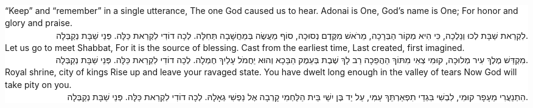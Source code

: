 <td style="vertical-align:top;" width="53%">
<div class="english">
“Keep” and “remember” in a single utterance,
The one God caused us to hear. 
Adonai is One, God’s name is One; 
For honor and glory and praise.
</div>
</td></tr>


<tr><td style="vertical-align:top;" width="46%">
<div class="liturgy" style="text-align: right;"><span lang="he">
לִקְרַאת שַׁבָּת לְכוּ וְנֵלְכָה, 
כִּי הִיא מְקוֹר הַבְּרָכָה, 
מֵרֹאשׁ מִקֶּדֶם נְסוּכָה, 
סוֹף מַעֲשֶׂה בְּמַחֲשָׁבָה תְּחִלָּה. 
לְכָה דוֹדִי לִקְרַאת כַּלָּה. פְּנֵי שַׁבָּת נְקַבְּלָה.
</span></div>
</td>
 
<td style="vertical-align:top;" width="53%">
<div class="english">
Let us go to meet Shabbat,                       
For it is the source of blessing.                            
Cast from the earliest time,
Last created, first imagined.
</div>
</td></tr>


<tr><td style="vertical-align:top;" width="46%">
<div class="liturgy" style="text-align: right;"><span lang="he">
מִקְדַּשׁ מֶלֶךְ עִיר מְלוּכָה, 
קוּמִי צְאִי מִתּוֹךְ הַהֲפֵכָה
רַב לָךְ שֶׁבֶת בְּעֵמֶק הַבָּכָא 
וְהוּא יַחֲמֹל עָלַיִךְ חֶמְלָה. 
לְכָה דוֹדִי לִקְרַאת כַּלָּה. פְּנֵי שַׁבָּת נְקַבְּלָה.
</span></div>
</td>
 
<td style="vertical-align:top;" width="53%">
<div class="english">
Royal shrine, city of kings                         
Rise up and leave your ravaged state.                    
You have dwelt long enough in the valley of tears             
Now God will take pity on you.
</div>
</td></tr>


<tr><td style="vertical-align:top;" width="46%">
<div class="liturgy" style="text-align: right;"><span lang="he">
הִתְנַעֲרִי מֵעָפָר קוּמִי, 
לִבְשִׁי בִּגְדֵי תִפְאַרְתֵּךְ עַמִּי, 
עַל יַד בֶּן יִשַׁי בֵּית הַלַּחְמִי 
קָרְבָה אֶל נַפְשִׁי גְאָלָהּ.
לְכָה דוֹדִי לִקְרַאת כַּלָּה. פְּנֵי שַׁבָּת נְקַבְּלָה.
</span></div>
</td>
 